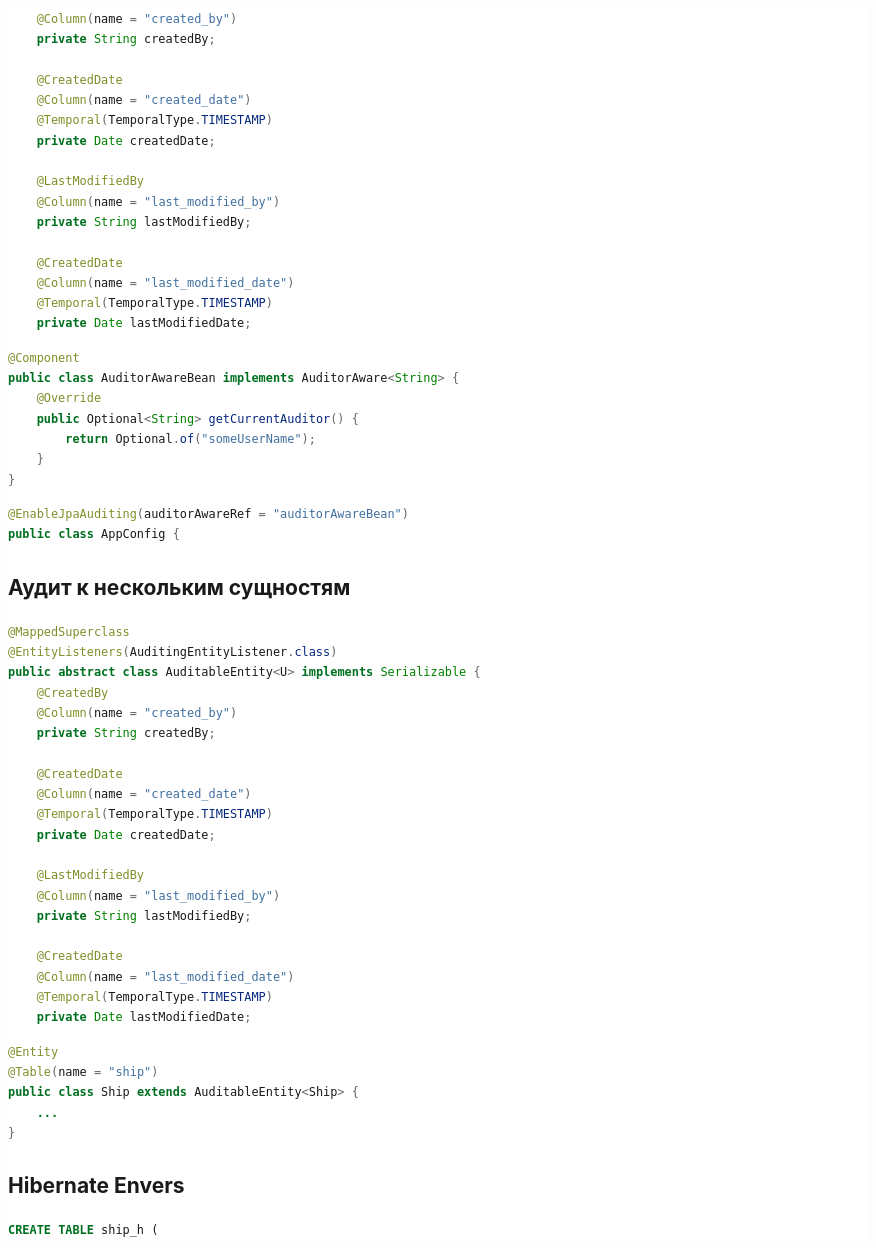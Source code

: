 ```java
    @Column(name = "created_by")
    private String createdBy;

    @CreatedDate
    @Column(name = "created_date")
    @Temporal(TemporalType.TIMESTAMP)
    private Date createdDate;

    @LastModifiedBy
    @Column(name = "last_modified_by")
    private String lastModifiedBy;

    @CreatedDate
    @Column(name = "last_modified_date")
    @Temporal(TemporalType.TIMESTAMP)
    private Date lastModifiedDate;
```
```java
@Component
public class AuditorAwareBean implements AuditorAware<String> {
    @Override
    public Optional<String> getCurrentAuditor() {
        return Optional.of("someUserName");
    }
}
```
```java
@EnableJpaAuditing(auditorAwareRef = "auditorAwareBean")
public class AppConfig {
```
## Аудит к нескольким сущностям
```java
@MappedSuperclass
@EntityListeners(AuditingEntityListener.class)
public abstract class AuditableEntity<U> implements Serializable {
    @CreatedBy
    @Column(name = "created_by")
    private String createdBy;

    @CreatedDate
    @Column(name = "created_date")
    @Temporal(TemporalType.TIMESTAMP)
    private Date createdDate;

    @LastModifiedBy
    @Column(name = "last_modified_by")
    private String lastModifiedBy;

    @CreatedDate
    @Column(name = "last_modified_date")
    @Temporal(TemporalType.TIMESTAMP)
    private Date lastModifiedDate;
```
```java
@Entity
@Table(name = "ship")
public class Ship extends AuditableEntity<Ship> {
    ...
}
```
## Hibernate Envers
```sql
CREATE TABLE ship_h (
```